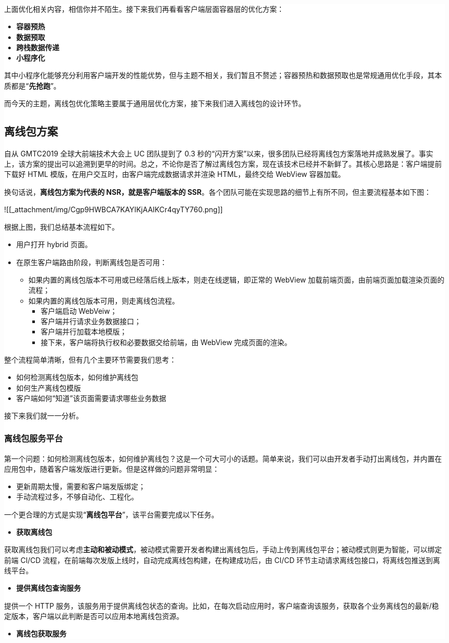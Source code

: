 上面优化相关内容，相信你并不陌生。接下来我们再看看客户端层面容器层的优化方案：

- **容器预热**
- **数据预取**
- **跨栈数据传递**
- **小程序化**

其中小程序化能够充分利用客户端开发的性能优势，但与主题不相关，我们暂且不赘述；容器预热和数据预取也是常规通用优化手段，其本质都是“**先抢跑**”。

而今天的主题，离线包优化策略主要属于通用层优化方案，接下来我们进入离线包的设计环节。

## 离线包方案

自从 GMTC2019 全球大前端技术大会上 UC 团队提到了 0.3 秒的“闪开方案”以来，很多团队已经将离线包方案落地并成熟发展了。事实上，该方案的提出可以追溯到更早的时间。总之，不论你是否了解过离线包方案，现在该技术已经并不新鲜了。其核心思路是：客户端提前下载好 HTML 模版，在用户交互时，由客户端完成数据请求并渲染 HTML，最终交给 WebView 容器加载。

换句话说，**离线包方案为代表的 NSR，就是客户端版本的 SSR**。各个团队可能在实现思路的细节上有所不同，但主要流程基本如下图：

![[_attachment/img/Cgp9HWBCA7KAYIKjAAIKCr4qyTY760.png]]

根据上图，我们总结基本流程如下。

- 用户打开 hybrid 页面。
- 在原生客户端路由阶段，判断离线包是否可用：

    - 如果内置的离线包版本不可用或已经落后线上版本，则走在线逻辑，即正常的 WebView 加载前端页面，由前端页面加载渲染页面的流程；
    - 如果内置的离线包版本可用，则走离线包流程。
        - 客户端启动 WebVeiw；
        - 客户端并行请求业务数据接口；
        - 客户端并行加载本地模版；
        - 接下来，客户端将执行权和必要数据交给前端，由 WebView 完成页面的渲染。

整个流程简单清晰，但有几个主要环节需要我们思考：

- 如何检测离线包版本，如何维护离线包
- 如何生产离线包模版
- 客户端如何“知道”该页面需要请求哪些业务数据

接下来我们就一一分析。

### 离线包服务平台

第一个问题：如何检测离线包版本，如何维护离线包？这是一个可大可小的话题。简单来说，我们可以由开发者手动打出离线包，并内置在应用包中，随着客户端发版进行更新。但是这样做的问题非常明显：

- 更新周期太慢，需要和客户端发版绑定；
- 手动流程过多，不够自动化、工程化。

一个更合理的方式是实现“**离线包平台**”，该平台需要完成以下任务。

- **获取离线包**

获取离线包我们可以考虑**主动和被动模式**，被动模式需要开发者构建出离线包后，手动上传到离线包平台；被动模式则更为智能，可以绑定前端 CI/CD 流程，在前端每次发版上线时，自动完成离线包构建，在构建成功后，由 CI/CD 环节主动请求离线包接口，将离线包推送到离线平台。

- **提供离线包查询服务**

提供一个 HTTP 服务，该服务用于提供离线包状态的查询。比如，在每次启动应用时，客户端查询该服务，获取各个业务离线包的最新/稳定版本，客户端以此判断是否可以应用本地离线包资源。

- **离线包获取服务**
